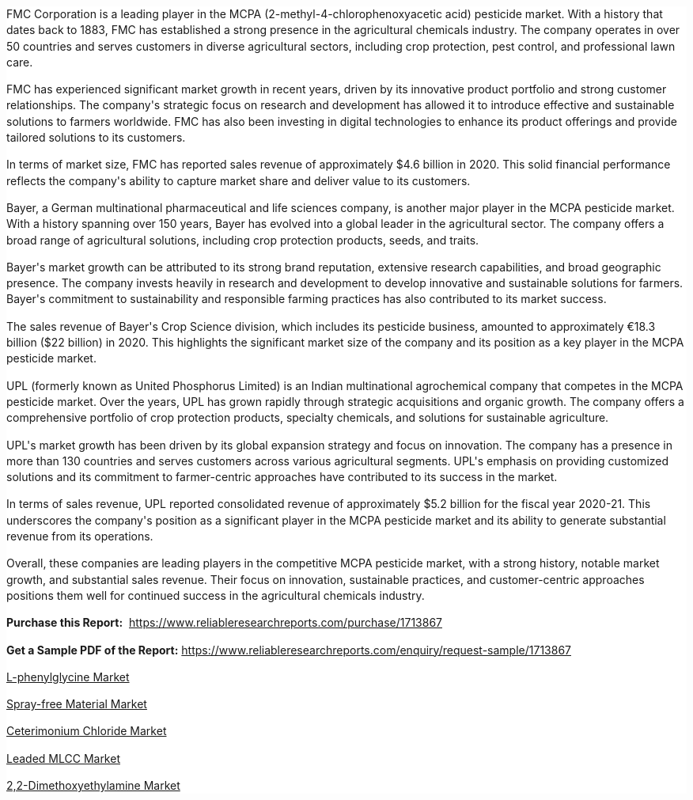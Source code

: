<p><p>FMC Corporation is a leading player in the MCPA (2-methyl-4-chlorophenoxyacetic acid) pesticide market. With a history that dates back to 1883, FMC has established a strong presence in the agricultural chemicals industry. The company operates in over 50 countries and serves customers in diverse agricultural sectors, including crop protection, pest control, and professional lawn care.</p><p>FMC has experienced significant market growth in recent years, driven by its innovative product portfolio and strong customer relationships. The company's strategic focus on research and development has allowed it to introduce effective and sustainable solutions to farmers worldwide. FMC has also been investing in digital technologies to enhance its product offerings and provide tailored solutions to its customers.</p><p>In terms of market size, FMC has reported sales revenue of approximately $4.6 billion in 2020. This solid financial performance reflects the company's ability to capture market share and deliver value to its customers.</p><p>Bayer, a German multinational pharmaceutical and life sciences company, is another major player in the MCPA pesticide market. With a history spanning over 150 years, Bayer has evolved into a global leader in the agricultural sector. The company offers a broad range of agricultural solutions, including crop protection products, seeds, and traits.</p><p>Bayer's market growth can be attributed to its strong brand reputation, extensive research capabilities, and broad geographic presence. The company invests heavily in research and development to develop innovative and sustainable solutions for farmers. Bayer's commitment to sustainability and responsible farming practices has also contributed to its market success.</p><p>The sales revenue of Bayer's Crop Science division, which includes its pesticide business, amounted to approximately €18.3 billion ($22 billion) in 2020. This highlights the significant market size of the company and its position as a key player in the MCPA pesticide market.</p><p>UPL (formerly known as United Phosphorus Limited) is an Indian multinational agrochemical company that competes in the MCPA pesticide market. Over the years, UPL has grown rapidly through strategic acquisitions and organic growth. The company offers a comprehensive portfolio of crop protection products, specialty chemicals, and solutions for sustainable agriculture.</p><p>UPL's market growth has been driven by its global expansion strategy and focus on innovation. The company has a presence in more than 130 countries and serves customers across various agricultural segments. UPL's emphasis on providing customized solutions and its commitment to farmer-centric approaches have contributed to its success in the market.</p><p>In terms of sales revenue, UPL reported consolidated revenue of approximately $5.2 billion for the fiscal year 2020-21. This underscores the company's position as a significant player in the MCPA pesticide market and its ability to generate substantial revenue from its operations.</p><p>Overall, these companies are leading players in the competitive MCPA pesticide market, with a strong history, notable market growth, and substantial sales revenue. Their focus on innovation, sustainable practices, and customer-centric approaches positions them well for continued success in the agricultural chemicals industry.</p></p>
<p><strong>Purchase this Report:</strong>&nbsp;&nbsp;<a href="https://www.reliableresearchreports.com/purchase/1713867">https://www.reliableresearchreports.com/purchase/1713867</a></p>
<p></p>
<p><strong>Get a Sample PDF of the Report:</strong>&nbsp;<a href="https://www.reliableresearchreports.com/enquiry/request-sample/1713867">https://www.reliableresearchreports.com/enquiry/request-sample/1713867</a></p>
<p><p><a href="https://medium.com/@loretashyti01/l-phenylglycine-market-trends-and-market-analysis-forecasted-for-period-2023-2030-88e83bfec165">L-phenylglycine Market</a></p><p><a href="https://medium.com/@sarademiri71/spray-free-material-market-outlook-industry-overview-and-forecast-2023-to-2030-28bf928737be">Spray-free Material Market</a></p><p><a href="https://medium.com/@anilaxhafa2022/ceterimonium-chloride-market-insight-market-trends-growth-forecasted-from-2023-to-2030-1e3d3a3234df">Ceterimonium Chloride Market</a></p><p><a href="https://medium.com/@juliecastro06/leaded-mlcc-market-exploring-market-share-market-trends-and-future-growth-dd10cfefb9c8">Leaded MLCC Market</a></p><p><a href="https://medium.com/@klebogdani/2-2-dimethoxyethylamine-market-trends-forecast-and-competitive-analysis-to-2030-1752760102b2">2,2-Dimethoxyethylamine Market</a></p></p>